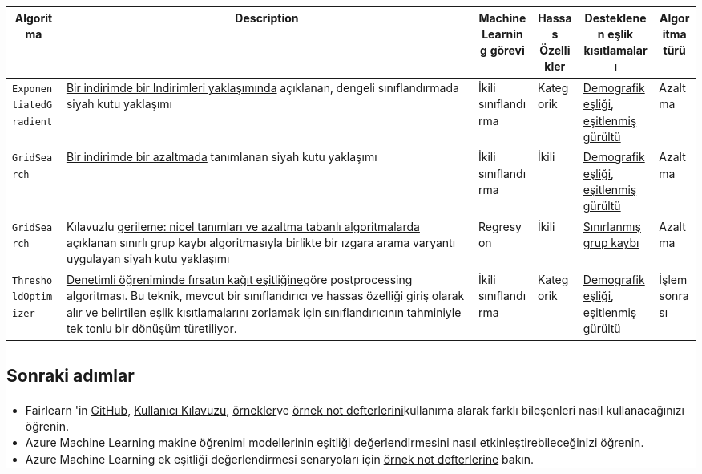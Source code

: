 | Algoritma | Description | Machine Learning görevi | Hassas Özellikler | Desteklenen eşlik kısıtlamaları | Algoritma türü |
| --- | --- | --- | --- | --- | --- |
| `ExponentiatedGradient` | [Bir indirimde bir Indirimleri yaklaşımında](https://arxiv.org/abs/1803.02453) açıklanan, dengeli sınıflandırmada siyah kutu yaklaşımı | İkili sınıflandırma | Kategorik | [Demografik eşliği](#parity-constraints), [eşitlenmiş gürültü](#parity-constraints) | Azaltma |
| `GridSearch` | [Bir indirimde bir azaltmada](https://arxiv.org/abs/1803.02453) tanımlanan siyah kutu yaklaşımı| İkili sınıflandırma | İkili | [Demografik eşliği](#parity-constraints), [eşitlenmiş gürültü](#parity-constraints) | Azaltma |
| `GridSearch` | Kılavuzlu [gerileme: nicel tanımları ve azaltma tabanlı algoritmalarda](https://arxiv.org/abs/1905.12843) açıklanan sınırlı grup kaybı algoritmasıyla birlikte bir ızgara arama varyantı uygulayan siyah kutu yaklaşımı | Regresyon | İkili | [Sınırlanmış grup kaybı](#parity-constraints) | Azaltma |
| `ThresholdOptimizer` | [Denetimli öğreniminde fırsatın kağıt eşitliğine](https://arxiv.org/abs/1610.02413)göre postprocessing algoritması. Bu teknik, mevcut bir sınıflandırıcı ve hassas özelliği giriş olarak alır ve belirtilen eşlik kısıtlamalarını zorlamak için sınıflandırıcının tahminiyle tek tonlu bir dönüşüm türetiliyor. | İkili sınıflandırma | Kategorik | [Demografik eşliği](#parity-constraints), [eşitlenmiş gürültü](#parity-constraints) | İşlem sonrası |

## <a name="next-steps"></a>Sonraki adımlar

- Fairlearn 'in [GitHub](https://github.com/fairlearn/fairlearn/), [Kullanıcı Kılavuzu](https://fairlearn.github.io/main/user_guide/index.html), [örnekler](https://fairlearn.github.io/main/auto_examples/index.html)ve [örnek not defterlerini](https://github.com/fairlearn/fairlearn/tree/master/notebooks)kullanıma alarak farklı bileşenleri nasıl kullanacağınızı öğrenin.
- Azure Machine Learning makine öğrenimi modellerinin eşitliği değerlendirmesini [nasıl](how-to-machine-learning-fairness-aml.md) etkinleştirebileceğinizi öğrenin.
- Azure Machine Learning ek eşitliği değerlendirmesi senaryoları için [örnek not defterlerine](https://github.com/Azure/MachineLearningNotebooks/tree/master/contrib/fairness) bakın. 
